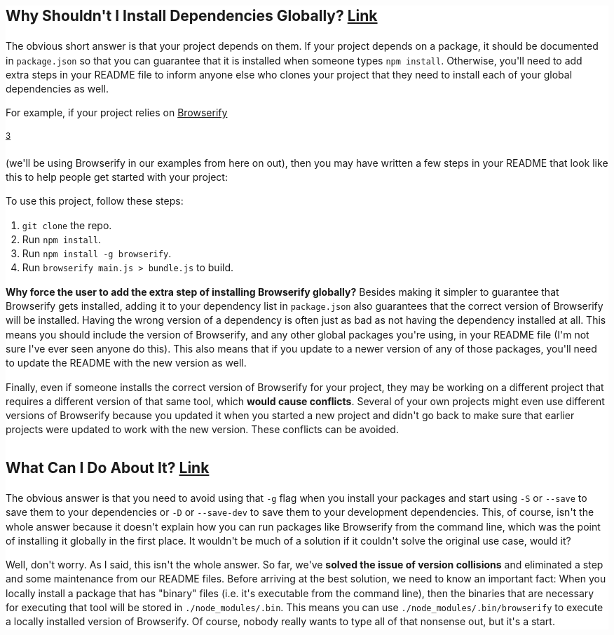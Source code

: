 ## Why Shouldn't I Install Dependencies Globally? [Link](https://www.smashingmagazine.com/2016/01/issue-with-global-node-npm-packages/#why-shouldnt-i-install-dependencies-globally)

The obvious short answer is that your project depends on them. If your project depends on a package, it should be documented in `package.json` so that you can guarantee that it is installed when someone types `npm install`. Otherwise, you'll need to add extra steps in your README file to inform anyone else who clones your project that they need to install each of your global dependencies as well.

For example, if your project relies on [Browserify](https://www.npmjs.com/package/browserify)

<sup>
  <a href="https://www.smashingmagazine.com/2016/01/issue-with-global-node-npm-packages/#3">3</a>
</sup>

 (we'll be using Browserify in our examples from here on out), then you may have written a few steps in your README that look like this to help people get started with your project:

To use this project, follow these steps:

1. `git clone` the repo.
2. Run `npm install`.
3. Run `npm install -g browserify`.
4. Run `browserify main.js > bundle.js` to build.

**Why force the user to add the extra step of installing Browserify globally?** Besides making it simpler to guarantee that Browserify gets installed, adding it to your dependency list in `package.json` also guarantees that the correct version of Browserify will be installed. Having the wrong version of a dependency is often just as bad as not having the dependency installed at all. This means you should include the version of Browserify, and any other global packages you're using, in your README file (I'm not sure I've ever seen anyone do this). This also means that if you update to a newer version of any of those packages, you'll need to update the README with the new version as well.

Finally, even if someone installs the correct version of Browserify for your project, they may be working on a different project that requires a different version of that same tool, which **would cause conflicts**. Several of your own projects might even use different versions of Browserify because you updated it when you started a new project and didn't go back to make sure that earlier projects were updated to work with the new version. These conflicts can be avoided.

## What Can I Do About It? [Link](https://www.smashingmagazine.com/2016/01/issue-with-global-node-npm-packages/#what-can-i-do-about-it)

The obvious answer is that you need to avoid using that `-g` flag when you install your packages and start using `-S` or `--save` to save them to your dependencies or `-D` or `--save-dev` to save them to your development dependencies. This, of course, isn't the whole answer because it doesn't explain how you can run packages like Browserify from the command line, which was the point of installing it globally in the first place. It wouldn't be much of a solution if it couldn't solve the original use case, would it?

Well, don't worry. As I said, this isn't the whole answer. So far, we've **solved the issue of version collisions** and eliminated a step and some maintenance from our README files. Before arriving at the best solution, we need to know an important fact: When you locally install a package that has "binary" files (i.e. it's executable from the command line), then the binaries that are necessary for executing that tool will be stored in `./node_modules/.bin`. This means you can use `./node_modules/.bin/browserify` to execute a locally installed version of Browserify. Of course, nobody really wants to type all of that nonsense out, but it's a start.
